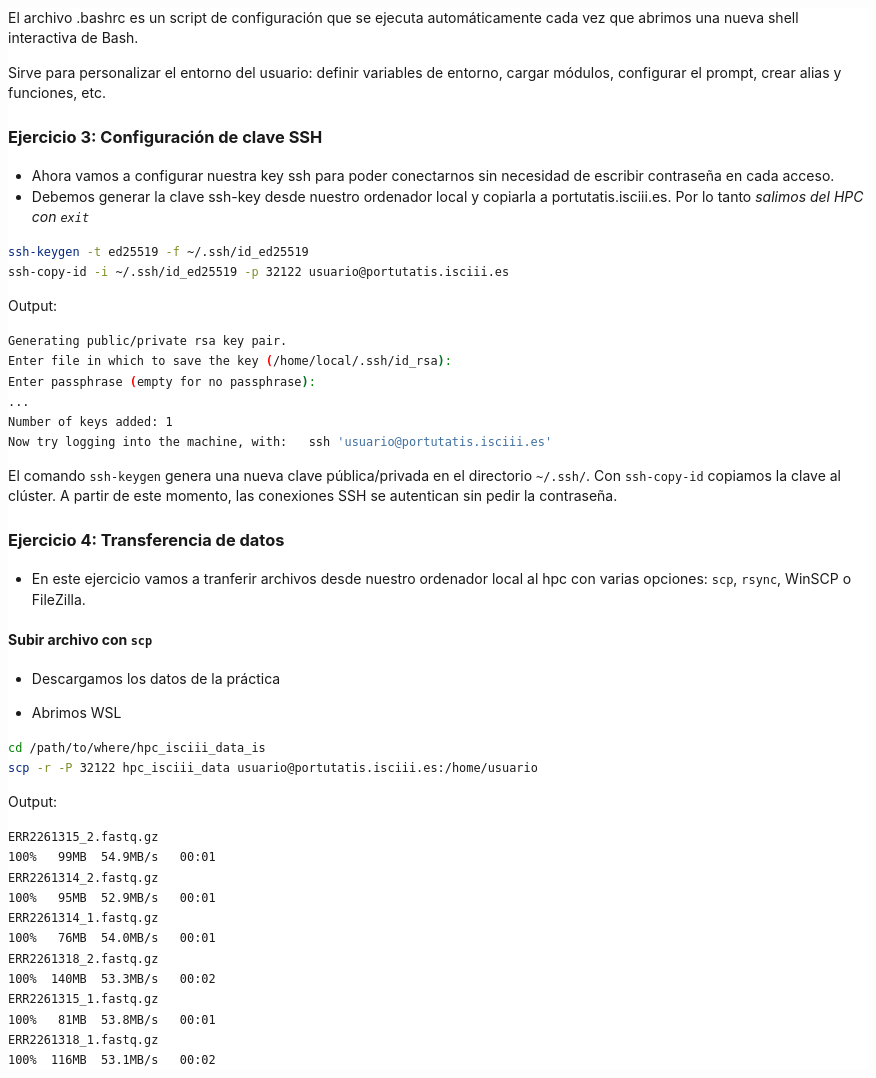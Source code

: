 El archivo .bashrc es un script de configuración que se ejecuta automáticamente cada vez que abrimos una nueva shell interactiva de Bash.

Sirve para personalizar el entorno del usuario: definir variables de entorno, cargar módulos, configurar el prompt, crear alias y funciones, etc.

### Ejercicio 3: Configuración de clave SSH

- Ahora vamos a configurar nuestra key ssh para poder conectarnos sin necesidad de escribir contraseña en cada acceso.
- Debemos generar la clave ssh-key desde nuestro ordenador local y copiarla a portutatis.isciii.es. Por lo tanto *salimos del HPC con `exit`*

```bash
ssh-keygen -t ed25519 -f ~/.ssh/id_ed25519
ssh-copy-id -i ~/.ssh/id_ed25519 -p 32122 usuario@portutatis.isciii.es
```

Output:

```bash
Generating public/private rsa key pair.
Enter file in which to save the key (/home/local/.ssh/id_rsa):
Enter passphrase (empty for no passphrase):
...
Number of keys added: 1
Now try logging into the machine, with:   ssh 'usuario@portutatis.isciii.es'
```

El comando `ssh-keygen` genera una nueva clave pública/privada en el directorio `~/.ssh/`. Con `ssh-copy-id` copiamos la clave al clúster. A partir de este momento, las conexiones SSH se autentican sin pedir la contraseña.

### Ejercicio 4: Transferencia de datos

- En este ejercicio vamos a tranferir archivos desde nuestro ordenador local al hpc con varias opciones: `scp`, `rsync`, WinSCP o FileZilla.

#### Subir archivo con `scp`

- Descargamos los datos de la práctica

- Abrimos WSL

```bash
cd /path/to/where/hpc_isciii_data_is
scp -r -P 32122 hpc_isciii_data usuario@portutatis.isciii.es:/home/usuario
```

Output:

```bash
ERR2261315_2.fastq.gz                                                                                                                                                            100%   99MB  54.9MB/s   00:01    
ERR2261314_2.fastq.gz                                                                                                                                                            100%   95MB  52.9MB/s   00:01    
ERR2261314_1.fastq.gz                                                                                                                                                            100%   76MB  54.0MB/s   00:01    
ERR2261318_2.fastq.gz                                                                                                                                                            100%  140MB  53.3MB/s   00:02    
ERR2261315_1.fastq.gz                                                                                                                                                            100%   81MB  53.8MB/s   00:01    
ERR2261318_1.fastq.gz                                                                                                                                                            100%  116MB  53.1MB/s   00:02    
```